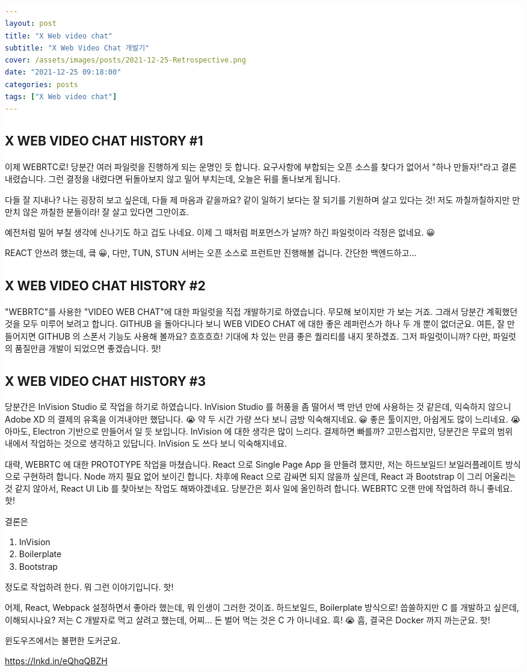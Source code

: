 ```yaml
---
layout: post
title: "X Web video chat"
subtitle: "X Web Video Chat 개발기"
cover: /assets/images/posts/2021-12-25-Retrospective.png
date: "2021-12-25 09:18:00"
categories: posts
tags: ["X Web video chat"]
---
```


## X WEB VIDEO CHAT HISTORY #1

이제 WEBRTC로! 당분간 여러 파일럿을 진행하게 되는 운명인 듯 합니다.
요구사항에 부합되는 오픈 소스를 찾다가 없어서 "하나 만들자!"라고 결론 내렸습니다. 그런 결정을 내렸다면 뒤돌아보지 않고 밀어 부치는데, 오늘은 뒤를 돌나보게 됩니다.

다들 잘 지내나? 나는 굉장히 보고 싶은데, 다들 제 마음과 같을까요? 같이 일하기 보다는 잘 되기를 기원하며 살고 있다는 것! 저도 까칠까칠하지만 만만치 않은 까칠한 분들이라! 잘 살고 있다면 그만이죠.

예전처럼 밀어 부칠 생각에 신나기도 하고 겁도 나네요. 이제 그 때처럼 퍼포먼스가 날까? 하긴 파일럿이라 걱정은 없네요. 😀

REACT 안쓰려 했는데, 킄 😀, 다만, TUN, STUN 서버는 오픈 소스로 프런트만 진행해볼 겁니다. 간단한 백엔드하고...

## X WEB VIDEO CHAT HISTORY #2

"WEBRTC"를 사용한 "VIDEO WEB CHAT"에 대한 파일럿을 직접 개발하기로 하였습니다. 무모해 보이지만 가 보는 거죠. 그래서 당분간 계획했던 것을 모두 미루어 보려고 합니다. GITHUB 을 돌아다니다 보니 WEB VIDEO CHAT 에 대한 좋은 레퍼런스가 하나 두 개 뿐이 없더군요. 여튼, 잘 만들어지면 GITHUB 의 스폰서 기능도 사용해 볼까요? 흐흐흐흐! 기대에 차 있는 만큼 좋은 퀄리티를 내지 못하겠죠. 그저 파일럿이니까? 다만, 파일럿의 품질만큼 개발이 되었으면 좋겠습니다. 핫!

## X WEB VIDEO CHAT HISTORY #3

당분간은 InVision Studio 로 작업을 하기로 하였습니다. InVision Studio 를 허풍을 좀 떨어서 백 만년 만에 사용하는 것 같은데, 익숙하지 않으니 Adobe XD 의 결제의 유혹을 이겨내야만 했답니다. 😭 약 두 시간 가량 쓰다 보니 금방 익숙해지네요. 😀 좋은 툴이지만, 아쉽게도 많이 느리네요. 😭 아마도, Electron 기반으로 만들어서 일 듯 보입니다. InVision 에 대한 생각은 많이 느리다. 결제하면 빠를까? 고민스럽지만, 당분간은 무료의 범위 내에서 작업하는 것으로 생각하고 있답니다. InVision 도 쓰다 보니 익숙해지네요.

대략, WEBRTC 에 대한 PROTOTYPE 작업을 마쳤습니다. React 으로 Single Page App 을 만들려 했지만, 저는 하드보일드! 보일러플레이트 방식으로 구현하려 합니다. Node 까지 필요 없어 보이긴 합니다. 차후에 React 으로 감싸면 되지 않을까 싶은데, React 과 Bootstrap 이 그리 어울리는 것 같지 않아서, React UI Lib 를 찾아보는 작업도 해봐야겠네요. 당분간은 회사 일에 올인하려 합니다. WEBRTC 오랜 만에 작업하려 하니 좋네요. 핫!

결론은

1. InVision
2. Boilerplate
3. Bootstrap

정도로 작업하려 한다. 뭐 그런 이야기입니다. 핫!

어제, React, Webpack 설정하면서 좋아라 했는데, 뭐 인생이 그러한 것이죠. 하드보일드, Boilerplate 방식으로! 씁쓸하지만 C 를 개발하고 싶은데, 이해되시나요? 저는 C 개발자로 먹고 살려고 했는데, 어찌... 돈 벌어 먹는 것은 C 가 아니네요. 흑! 😭 흠, 결국은 Docker 까지 까는군요. 핫!

윈도우즈에서는 불편한 도커군요.

https://lnkd.in/eQhqQBZH
